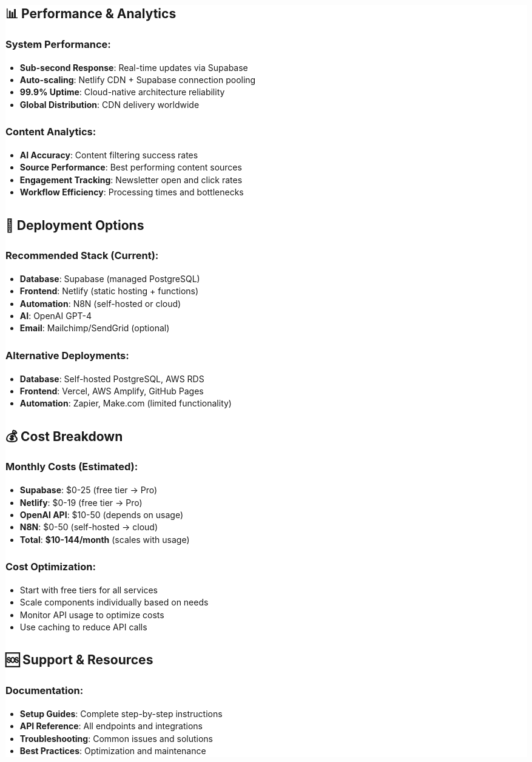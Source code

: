 ## 📊 **Performance & Analytics**

### **System Performance:**
- **Sub-second Response**: Real-time updates via Supabase
- **Auto-scaling**: Netlify CDN + Supabase connection pooling
- **99.9% Uptime**: Cloud-native architecture reliability
- **Global Distribution**: CDN delivery worldwide

### **Content Analytics:**
- **AI Accuracy**: Content filtering success rates
- **Source Performance**: Best performing content sources
- **Engagement Tracking**: Newsletter open and click rates
- **Workflow Efficiency**: Processing times and bottlenecks

## 🚀 **Deployment Options**

### **Recommended Stack (Current):**
- **Database**: Supabase (managed PostgreSQL)
- **Frontend**: Netlify (static hosting + functions)
- **Automation**: N8N (self-hosted or cloud)
- **AI**: OpenAI GPT-4
- **Email**: Mailchimp/SendGrid (optional)

### **Alternative Deployments:**
- **Database**: Self-hosted PostgreSQL, AWS RDS
- **Frontend**: Vercel, AWS Amplify, GitHub Pages
- **Automation**: Zapier, Make.com (limited functionality)

## 💰 **Cost Breakdown**

### **Monthly Costs (Estimated):**
- **Supabase**: $0-25 (free tier → Pro)
- **Netlify**: $0-19 (free tier → Pro)
- **OpenAI API**: $10-50 (depends on usage)
- **N8N**: $0-50 (self-hosted → cloud)
- **Total**: **$10-144/month** (scales with usage)

### **Cost Optimization:**
- Start with free tiers for all services
- Scale components individually based on needs
- Monitor API usage to optimize costs
- Use caching to reduce API calls

## 🆘 **Support & Resources**

### **Documentation:**
- **Setup Guides**: Complete step-by-step instructions
- **API Reference**: All endpoints and integrations
- **Troubleshooting**: Common issues and solutions
- **Best Practices**: Optimization and maintenance
